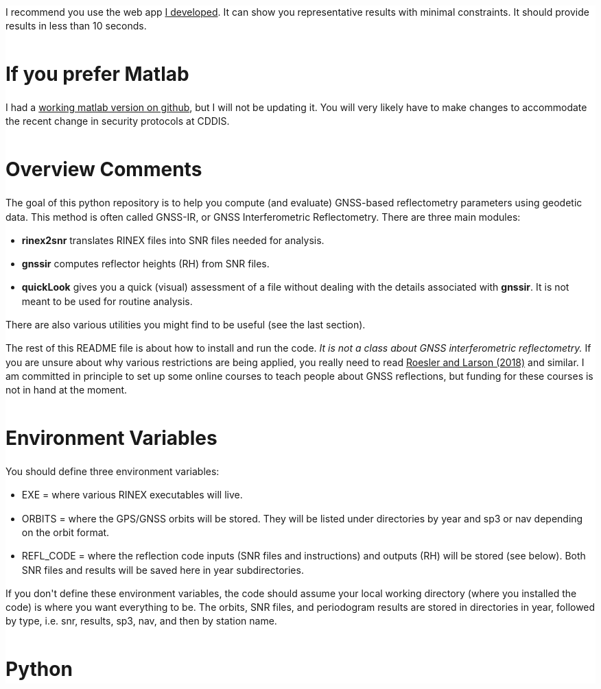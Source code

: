 I recommend you use the web app [I developed](https://gnss-reflections.org). It 
can show you representative results with minimal constraints. It should provide 
results in less than 10 seconds.

# If you prefer Matlab

I had a [working matlab version on github](https://github.com/kristinemlarson/gnssIR_matlab_v3), 
but I will not be updating it. You will very likely have to make changes to accommodate the recent
change in security protocols at CDDIS.

# Overview Comments

The goal of this python repository is to help you compute (and evaluate) GNSS-based
reflectometry parameters using geodetic data. This method is often
called GNSS-IR, or GNSS Interferometric Reflectometry. There are three main modules:

* **rinex2snr** translates RINEX files into SNR files needed for analysis.

* **gnssir** computes reflector heights (RH) from SNR files.

* **quickLook** gives you a quick (visual) assessment of a file without dealing
with the details associated with **gnssir**. It is not meant to be used for routine analysis.

There are also various utilities you might find to be useful (see the last section).

The rest of this README file is about how to install and run the code. *It is not a class about 
GNSS interferometric reflectometry.* If you are unsure about why various 
restrictions are being applied, you really need
to read [Roesler and Larson (2018)](https://link.springer.com/article/10.1007/s10291-018-0744-8) 
and similar. I am committed in principle to set up some online
courses to teach people about GNSS reflections, but funding for these courses is 
not in hand at the moment.  

# Environment Variables 

You should define three environment variables:

* EXE = where various RINEX executables will live.

* ORBITS = where the GPS/GNSS orbits will be stored. They will be listed under directories by 
year and sp3 or nav depending on the orbit format.

* REFL_CODE = where the reflection code inputs (SNR files and instructions) and outputs (RH)
will be stored (see below). Both SNR files and results will be saved here in year subdirectories.

If you don't define these environment variables, the code should assume your local working directory (where you installed
the code) is where you want everything to be. The orbits, SNR files, and periodogram results are stored in 
directories in year, followed by type, i.e. snr, results, sp3, nav, and then by station name.

# Python
